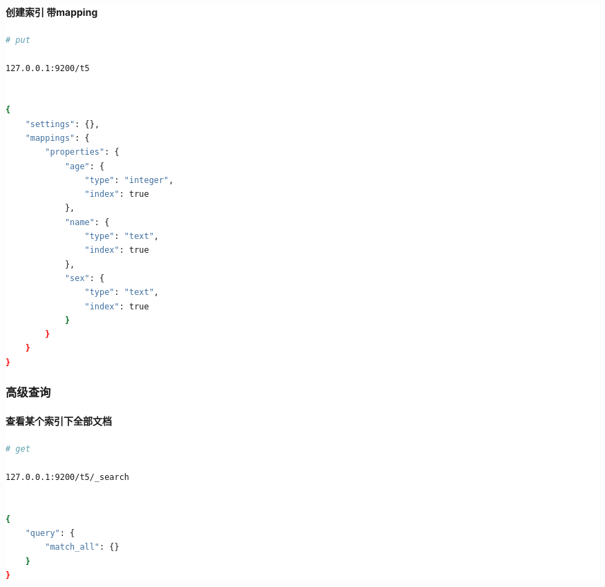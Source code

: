 

#### 创建索引 带mapping



```sh
# put

127.0.0.1:9200/t5


{
    "settings": {},
    "mappings": {
        "properties": {
            "age": {
                "type": "integer",
                "index": true
            },
            "name": {
                "type": "text",
                "index": true
            },
            "sex": {
                "type": "text",
                "index": true
            }
        }
    }
}
```



### 高级查询



#### 查看某个索引下全部文档



```sh
# get

127.0.0.1:9200/t5/_search


{
    "query": {
        "match_all": {}
    }
}
```


